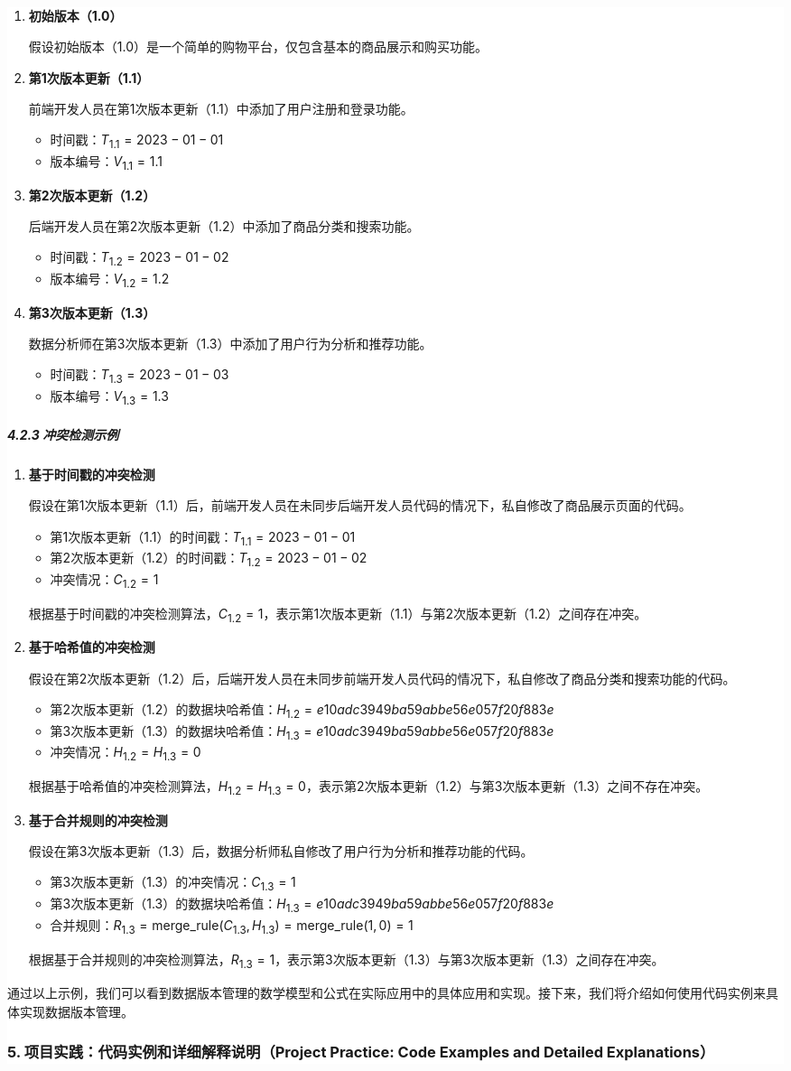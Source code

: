 1. **初始版本（1.0）**

   假设初始版本（1.0）是一个简单的购物平台，仅包含基本的商品展示和购买功能。

2. **第1次版本更新（1.1）**

   前端开发人员在第1次版本更新（1.1）中添加了用户注册和登录功能。

   - 时间戳：$T_{1.1} = 2023-01-01$
   - 版本编号：$V_{1.1} = 1.1$

3. **第2次版本更新（1.2）**

   后端开发人员在第2次版本更新（1.2）中添加了商品分类和搜索功能。

   - 时间戳：$T_{1.2} = 2023-01-02$
   - 版本编号：$V_{1.2} = 1.2$

4. **第3次版本更新（1.3）**

   数据分析师在第3次版本更新（1.3）中添加了用户行为分析和推荐功能。

   - 时间戳：$T_{1.3} = 2023-01-03$
   - 版本编号：$V_{1.3} = 1.3$

##### 4.2.3 冲突检测示例

1. **基于时间戳的冲突检测**

   假设在第1次版本更新（1.1）后，前端开发人员在未同步后端开发人员代码的情况下，私自修改了商品展示页面的代码。

   - 第1次版本更新（1.1）的时间戳：$T_{1.1} = 2023-01-01$
   - 第2次版本更新（1.2）的时间戳：$T_{1.2} = 2023-01-02$
   - 冲突情况：$C_{1.2} = 1$

   根据基于时间戳的冲突检测算法，$C_{1.2} = 1$，表示第1次版本更新（1.1）与第2次版本更新（1.2）之间存在冲突。

2. **基于哈希值的冲突检测**

   假设在第2次版本更新（1.2）后，后端开发人员在未同步前端开发人员代码的情况下，私自修改了商品分类和搜索功能的代码。

   - 第2次版本更新（1.2）的数据块哈希值：$H_{1.2} = e10adc3949ba59abbe56e057f20f883e$
   - 第3次版本更新（1.3）的数据块哈希值：$H_{1.3} = e10adc3949ba59abbe56e057f20f883e$
   - 冲突情况：$H_{1.2} = H_{1.3} = 0$

   根据基于哈希值的冲突检测算法，$H_{1.2} = H_{1.3} = 0$，表示第2次版本更新（1.2）与第3次版本更新（1.3）之间不存在冲突。

3. **基于合并规则的冲突检测**

   假设在第3次版本更新（1.3）后，数据分析师私自修改了用户行为分析和推荐功能的代码。

   - 第3次版本更新（1.3）的冲突情况：$C_{1.3} = 1$
   - 第3次版本更新（1.3）的数据块哈希值：$H_{1.3} = e10adc3949ba59abbe56e057f20f883e$
   - 合并规则：$R_{1.3} = \text{merge_rule}(C_{1.3}, H_{1.3}) = \text{merge_rule}(1, 0) = 1$

   根据基于合并规则的冲突检测算法，$R_{1.3} = 1$，表示第3次版本更新（1.3）与第3次版本更新（1.3）之间存在冲突。

通过以上示例，我们可以看到数据版本管理的数学模型和公式在实际应用中的具体应用和实现。接下来，我们将介绍如何使用代码实例来具体实现数据版本管理。

### 5. 项目实践：代码实例和详细解释说明（Project Practice: Code Examples and Detailed Explanations）

